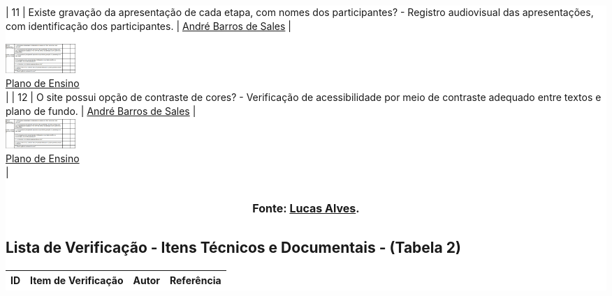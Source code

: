 | 11 | Existe gravação da apresentação de cada etapa, com nomes dos participantes? - Registro audiovisual das apresentações, com identificação dos participantes. | [André Barros de Sales](https://sigaa.unb.br/sigaa/public/docente/portal.jsf?siape=1314342) | <div><img src="..\..\assets\lventrega2\lista_parte1_planoDeEnsino.png" alt="Referência do item" width="100px"><br><a href="https://aprender3.unb.br/pluginfile.php/3095981/mod_resource/content/57/FGA0303-T03.pdf">Plano de Ensino</a></div> |
| 12 | O site possui opção de contraste de cores? - Verificação de acessibilidade por meio de contraste adequado entre textos e plano de fundo. | [André Barros de Sales](https://sigaa.unb.br/sigaa/public/docente/portal.jsf?siape=1314342) | <div><img src="..\..\assets\lventrega2\lista_parte1_planoDeEnsino.png" alt="Referência do item" width="100px"><br><a href="https://aprender3.unb.br/pluginfile.php/3095981/mod_resource/content/57/FGA0303-T03.pdf">Plano de Ensino</a></div> |



<font size="3"><p style="text-align: center">Fonte: [Lucas Alves](https://github.com/LucasAlves71).</p></font>
---

## Lista de Verificação - Itens Técnicos e Documentais - (Tabela 2)



| ID | Item de Verificação | Autor | Referência |
|----|--------------------|-------|------------|